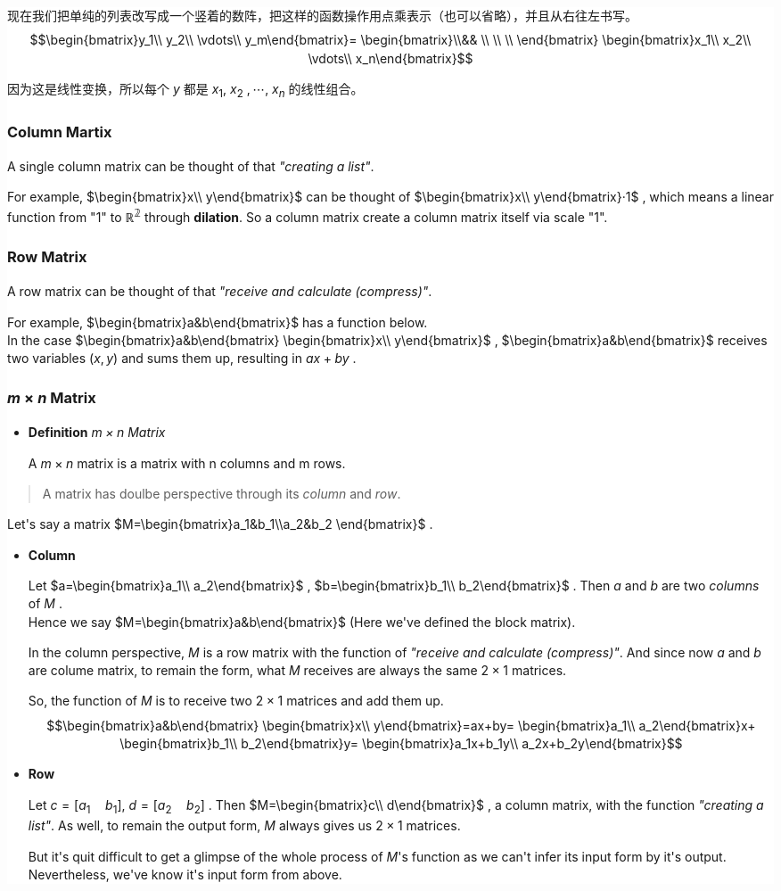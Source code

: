 现在我们把单纯的列表改写成一个竖着的数阵，把这样的函数操作用点乘表示（也可以省略），并且从右往左书写。
$$\begin{bmatrix}y_1\\ y_2\\ \vdots\\ y_m\end{bmatrix}=
\begin{bmatrix}\\&& \\ \\ \\ \end{bmatrix}
\begin{bmatrix}x_1\\ x_2\\ \vdots\\ x_n\end{bmatrix}$$

因为这是线性变换，所以每个 $y$ 都是 $x_1,\ x_2\ ,\cdots,\ x_n$ 的线性组合。

### Column Martix

A single column matrix can be thought of that *"creating a list"*.

For example, $\begin{bmatrix}x\\ y\end{bmatrix}$ can be thought of $\begin{bmatrix}x\\ y\end{bmatrix}·1$ , which means a linear function from "$1$" to $\mathbb{R^2}$ through **dilation**. So a column matrix create a column matrix itself via scale "$1$".

### Row Matrix

A row matrix can be thought of that *"receive and calculate (compress)"*.

For example, $\begin{bmatrix}a&b\end{bmatrix}$ has a function below.\
In the case $\begin{bmatrix}a&b\end{bmatrix} \begin{bmatrix}x\\ y\end{bmatrix}$ , $\begin{bmatrix}a&b\end{bmatrix}$ receives two variables $(x,y)$ and sums them up, resulting in $ax+by$ .

### $m\times n$ Matrix

- **Definition** *$m\times n$ Matrix*
  
  A $m\times n$ matrix is a matrix with n columns and m rows.

> A matrix has doulbe perspective through its *column* and *row*.

Let's say a matrix $M=\begin{bmatrix}a_1&b_1\\a_2&b_2 \end{bmatrix}$ .

- **Column**
  
  Let $a=\begin{bmatrix}a_1\\ a_2\end{bmatrix}$ , $b=\begin{bmatrix}b_1\\ b_2\end{bmatrix}$ . Then $a$ and $b$ are two *columns* of $M$ .\
  Hence we say $M=\begin{bmatrix}a&b\end{bmatrix}$ (Here we've defined the block matrix).

  In the column perspective, $M$ is a row matrix with the function of *"receive and calculate (compress)"*. And since now $a$ and $b$ are colume matrix, to remain the form, what $M$ receives are always the same $2\times 1$ matrices.

  So, the function of $M$ is to receive two $2\times 1$ matrices and add them up.
  $$\begin{bmatrix}a&b\end{bmatrix}
  \begin{bmatrix}x\\ y\end{bmatrix}=ax+by=
  \begin{bmatrix}a_1\\ a_2\end{bmatrix}x+
  \begin{bmatrix}b_1\\ b_2\end{bmatrix}y=
  \begin{bmatrix}a_1x+b_1y\\ a_2x+b_2y\end{bmatrix}$$

- **Row**
  
  Let $c=[a_1\quad b_1],\ d=[a_2\quad b_2]$ . Then $M=\begin{bmatrix}c\\ d\end{bmatrix}$ , a column matrix, with the function *"creating a list"*. As well, to remain the output form, $M$ always gives us $2\times 1$ matrices.

  But it's quit difficult to get a glimpse of the whole process of $M$'s function as we can't infer its input form by it's output. Nevertheless, we've know it's input form from above.
